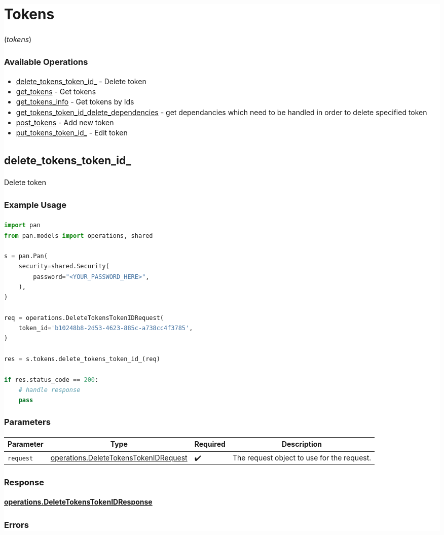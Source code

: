 # Tokens
(*tokens*)

### Available Operations

* [delete_tokens_token_id_](#delete_tokens_token_id_) - Delete token
* [get_tokens](#get_tokens) - Get tokens
* [get_tokens_info](#get_tokens_info) - Get tokens by Ids
* [get_tokens_token_id_delete_dependencies](#get_tokens_token_id_delete_dependencies) - get dependancies which need to be handled in order to delete specified token
* [post_tokens](#post_tokens) - Add new token
* [put_tokens_token_id_](#put_tokens_token_id_) - Edit token

## delete_tokens_token_id_

Delete token

### Example Usage

```python
import pan
from pan.models import operations, shared

s = pan.Pan(
    security=shared.Security(
        password="<YOUR_PASSWORD_HERE>",
    ),
)

req = operations.DeleteTokensTokenIDRequest(
    token_id='b10248b8-2d53-4623-885c-a738cc4f3785',
)

res = s.tokens.delete_tokens_token_id_(req)

if res.status_code == 200:
    # handle response
    pass
```

### Parameters

| Parameter                                                                                      | Type                                                                                           | Required                                                                                       | Description                                                                                    |
| ---------------------------------------------------------------------------------------------- | ---------------------------------------------------------------------------------------------- | ---------------------------------------------------------------------------------------------- | ---------------------------------------------------------------------------------------------- |
| `request`                                                                                      | [operations.DeleteTokensTokenIDRequest](../../models/operations/deletetokenstokenidrequest.md) | :heavy_check_mark:                                                                             | The request object to use for the request.                                                     |


### Response

**[operations.DeleteTokensTokenIDResponse](../../models/operations/deletetokenstokenidresponse.md)**
### Errors
